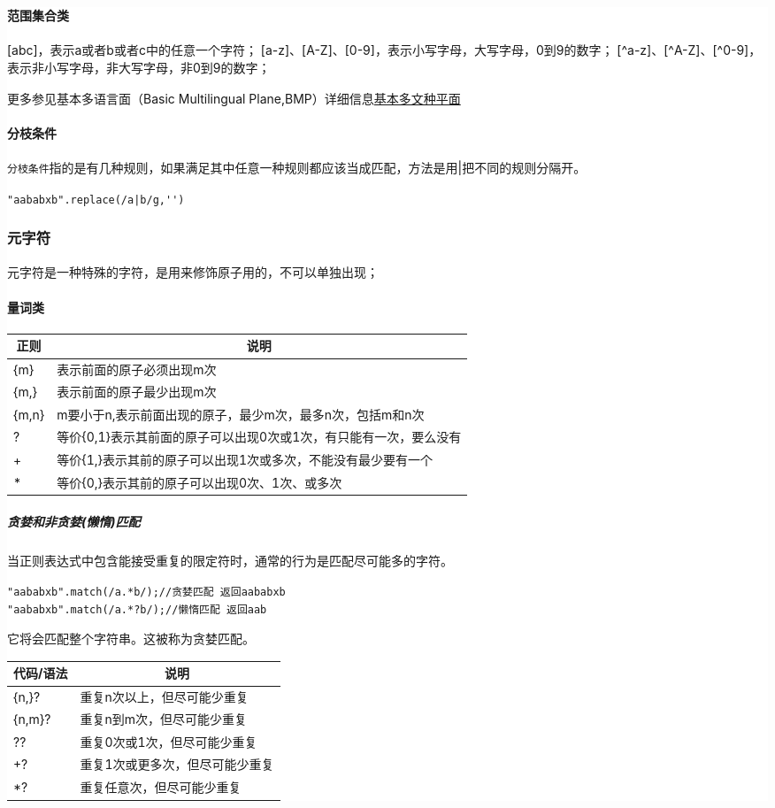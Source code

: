 #### 范围集合类

\[abc\]，表示a或者b或者c中的任意一个字符； \[a-z\]、\[A-Z\]、\[0-9\]，表示小写字母，大写字母，0到9的数字； \[^a-z\]、\[^A-Z\]、\[^0-9\]，表示非小写字母，非大写字母，非0到9的数字；

更多参见基本多语言面（Basic Multilingual Plane,BMP）详细信息[基本多文种平面](http://baike.baidu.com/view/628163.htm)

#### 分枝条件

`分枝条件`指的是有几种规则，如果满足其中任意一种规则都应该当成匹配，方法是用|把不同的规则分隔开。

```
"aababxb".replace(/a|b/g,'')
```

### 元字符

元字符是一种特殊的字符，是用来修饰原子用的，不可以单独出现；

#### 量词类

| 正则 | 说明 |
| --- | --- |
| {m} | 表示前面的原子必须出现m次 |
| {m,} | 表示前面的原子最少出现m次 |
| {m,n} | m要小于n,表示前面出现的原子，最少m次，最多n次，包括m和n次 |
| ? | 等价{0,1}表示其前面的原子可以出现0次或1次，有只能有一次，要么没有 |
| + | 等价{1,}表示其前的原子可以出现1次或多次，不能没有最少要有一个 |
| \* | 等价{0,}表示其前的原子可以出现0次、1次、或多次 |

##### 贪婪和非贪婪(懒惰)匹配

当正则表达式中包含能接受重复的限定符时，通常的行为是匹配尽可能多的字符。

```
"aababxb".match(/a.*b/);//贪婪匹配 返回aababxb
"aababxb".match(/a.*?b/);//懒惰匹配 返回aab
```

它将会匹配整个字符串。这被称为贪婪匹配。

| 代码/语法 | 说明 |
| --- | --- |
| {n,}? | 重复n次以上，但尽可能少重复 |
| {n,m}? | 重复n到m次，但尽可能少重复 |
| ?? | 重复0次或1次，但尽可能少重复 |
| +? | 重复1次或更多次，但尽可能少重复 |
| \*? | 重复任意次，但尽可能少重复 |
